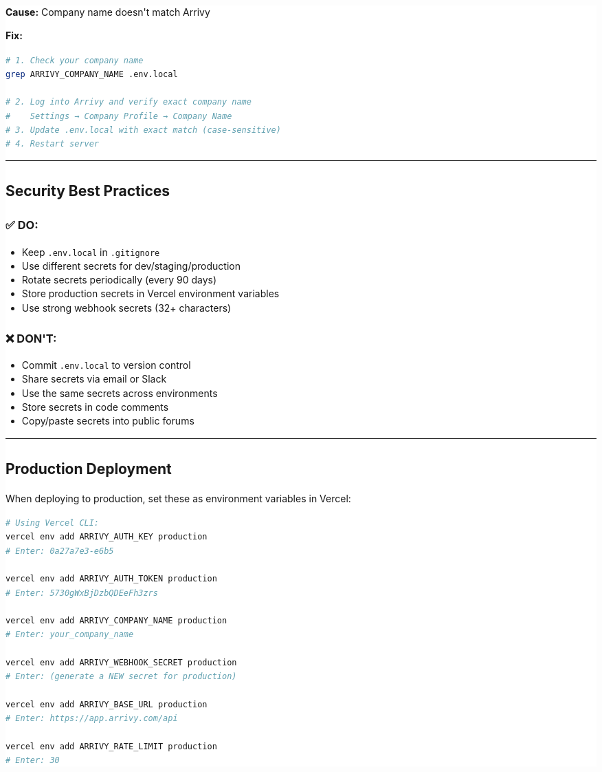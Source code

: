 **Cause:** Company name doesn't match Arrivy

**Fix:**
```bash
# 1. Check your company name
grep ARRIVY_COMPANY_NAME .env.local

# 2. Log into Arrivy and verify exact company name
#    Settings → Company Profile → Company Name
# 3. Update .env.local with exact match (case-sensitive)
# 4. Restart server
```

---

## Security Best Practices

### ✅ DO:
- Keep `.env.local` in `.gitignore`
- Use different secrets for dev/staging/production
- Rotate secrets periodically (every 90 days)
- Store production secrets in Vercel environment variables
- Use strong webhook secrets (32+ characters)

### ❌ DON'T:
- Commit `.env.local` to version control
- Share secrets via email or Slack
- Use the same secrets across environments
- Store secrets in code comments
- Copy/paste secrets into public forums

---

## Production Deployment

When deploying to production, set these as environment variables in Vercel:

```bash
# Using Vercel CLI:
vercel env add ARRIVY_AUTH_KEY production
# Enter: 0a27a7e3-e6b5

vercel env add ARRIVY_AUTH_TOKEN production
# Enter: 5730gWxBjDzbQDEeFh3zrs

vercel env add ARRIVY_COMPANY_NAME production
# Enter: your_company_name

vercel env add ARRIVY_WEBHOOK_SECRET production
# Enter: (generate a NEW secret for production)

vercel env add ARRIVY_BASE_URL production
# Enter: https://app.arrivy.com/api

vercel env add ARRIVY_RATE_LIMIT production
# Enter: 30
```
